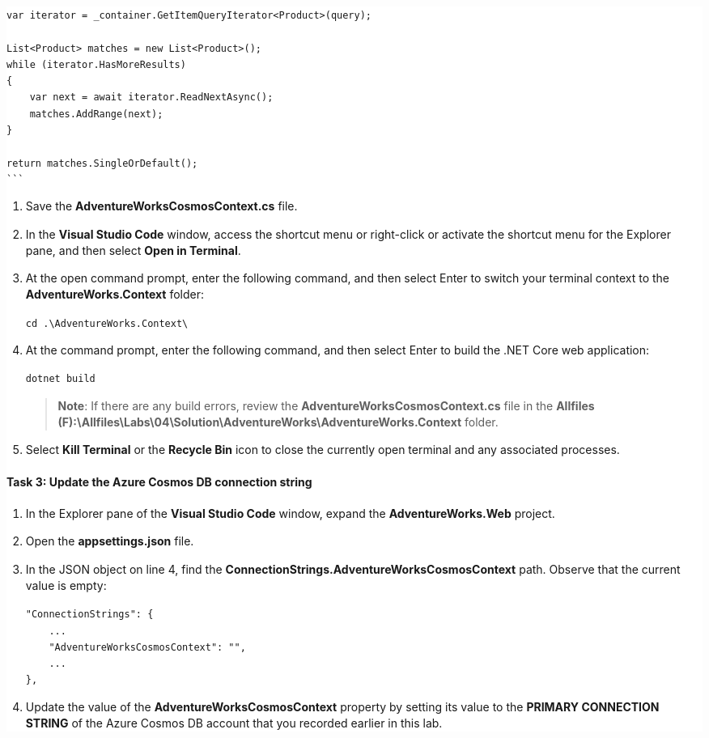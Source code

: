     var iterator = _container.GetItemQueryIterator<Product>(query);

    List<Product> matches = new List<Product>();
    while (iterator.HasMoreResults)
    {
        var next = await iterator.ReadNextAsync();
        matches.AddRange(next);
    }

    return matches.SingleOrDefault();
    ```

1.  Save the **AdventureWorksCosmosContext.cs** file.

1.  In the **Visual Studio Code** window, access the shortcut menu or right-click or activate the shortcut menu for the Explorer pane, and then select **Open in Terminal**.

1.  At the open command prompt, enter the following command, and then select Enter to switch your terminal context to the **AdventureWorks.Context** folder:

    ```
    cd .\AdventureWorks.Context\
    ```
    
1.  At the command prompt, enter the following command, and then select Enter to build the .NET Core web application:

    ```
    dotnet build
    ```

    > **Note**: If there are any build errors, review the **AdventureWorksCosmosContext.cs** file in the **Allfiles (F):\\Allfiles\\Labs\\04\\Solution\\AdventureWorks\\AdventureWorks.Context** folder.

1.  Select **Kill Terminal** or the **Recycle Bin** icon to close the currently open terminal and any associated processes.

#### Task 3: Update the Azure Cosmos DB connection string

1.  In the Explorer pane of the **Visual Studio Code** window, expand the **AdventureWorks.Web** project.

1.  Open the **appsettings.json** file.

1.  In the JSON object on line 4, find the **ConnectionStrings.AdventureWorksCosmosContext** path. Observe that the current value is empty:

    ```
    "ConnectionStrings": {
        ...
        "AdventureWorksCosmosContext": "",
        ...
    },
    ```

1.  Update the value of the **AdventureWorksCosmosContext** property by setting its value to the **PRIMARY CONNECTION STRING** of the Azure Cosmos DB account that you recorded earlier in this lab.
